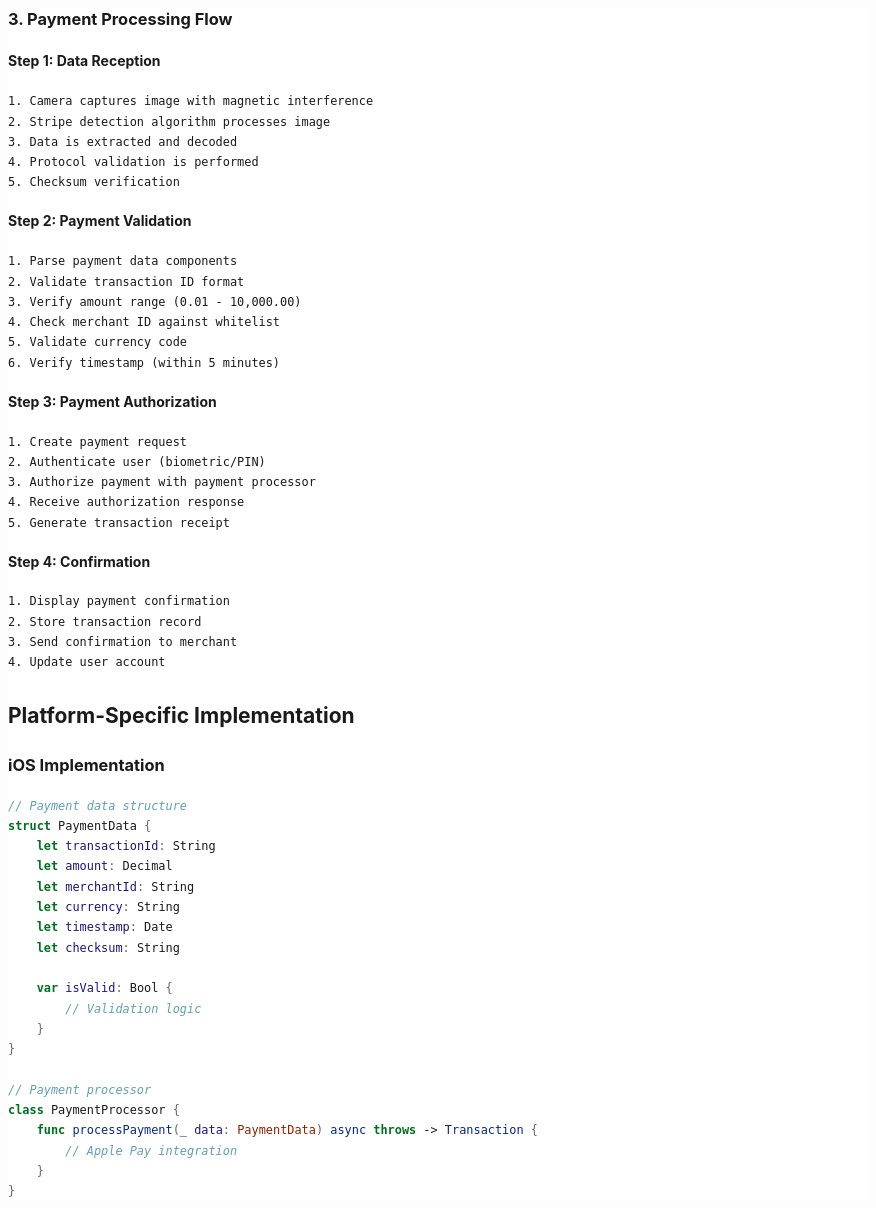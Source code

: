 ### 3. Payment Processing Flow

#### Step 1: Data Reception
```
1. Camera captures image with magnetic interference
2. Stripe detection algorithm processes image
3. Data is extracted and decoded
4. Protocol validation is performed
5. Checksum verification
```

#### Step 2: Payment Validation
```
1. Parse payment data components
2. Validate transaction ID format
3. Verify amount range (0.01 - 10,000.00)
4. Check merchant ID against whitelist
5. Validate currency code
6. Verify timestamp (within 5 minutes)
```

#### Step 3: Payment Authorization
```
1. Create payment request
2. Authenticate user (biometric/PIN)
3. Authorize payment with payment processor
4. Receive authorization response
5. Generate transaction receipt
```

#### Step 4: Confirmation
```
1. Display payment confirmation
2. Store transaction record
3. Send confirmation to merchant
4. Update user account
```

## Platform-Specific Implementation

### iOS Implementation
```swift
// Payment data structure
struct PaymentData {
    let transactionId: String
    let amount: Decimal
    let merchantId: String
    let currency: String
    let timestamp: Date
    let checksum: String
    
    var isValid: Bool {
        // Validation logic
    }
}

// Payment processor
class PaymentProcessor {
    func processPayment(_ data: PaymentData) async throws -> Transaction {
        // Apple Pay integration
    }
}
```
